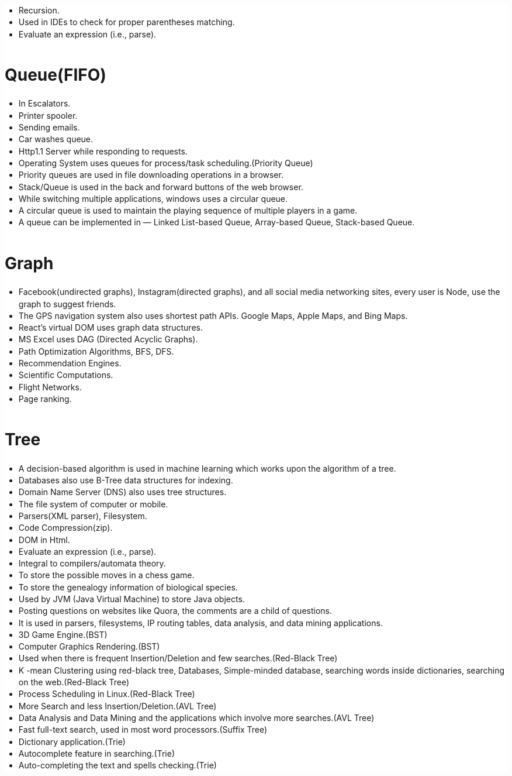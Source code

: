 - Recursion.
- Used in IDEs to check for proper parentheses matching.
- Evaluate an expression (i.e., parse).

# Queue(FIFO)

- In Escalators.
- Printer spooler.
- Sending emails.
- Car washes queue.
- Http1.1 Server while responding to requests.
- Operating System uses queues for process/task scheduling.(Priority Queue)
- Priority queues are used in file downloading operations in a browser.
- Stack/Queue is used in the back and forward buttons of the web browser.
- While switching multiple applications, windows uses a circular queue.
- A circular queue is used to maintain the playing sequence of multiple players in a game.
- A queue can be implemented in — Linked List-based Queue, Array-based Queue, Stack-based Queue.

# Graph

- Facebook(undirected graphs), Instagram(directed graphs), and all social media networking sites, every user is Node, use the graph to suggest friends.
- The GPS navigation system also uses shortest path APIs. Google Maps, Apple Maps, and Bing Maps.
- React’s virtual DOM uses graph data structures.
- MS Excel uses DAG (Directed Acyclic Graphs).
- Path Optimization Algorithms, BFS, DFS.
- Recommendation Engines.
- Scientific Computations.
- Flight Networks.
- Page ranking.

# Tree

- A decision-based algorithm is used in machine learning which works upon the algorithm of a tree.
- Databases also use B-Tree data structures for indexing.
- Domain Name Server (DNS) also uses tree structures.
- The file system of computer or mobile.
- Parsers(XML parser), Filesystem.
- Code Compression(zip).
- DOM in Html.
- Evaluate an expression (i.e., parse).
- Integral to compilers/automata theory.
- To store the possible moves in a chess game.
- To store the genealogy information of biological species.
- Used by JVM (Java Virtual Machine) to store Java objects.
- Posting questions on websites like Quora, the comments are a child of questions.
- It is used in parsers, filesystems, IP routing tables, data analysis, and data mining applications.
- 3D Game Engine.(BST)
- Computer Graphics Rendering.(BST)
- Used when there is frequent Insertion/Deletion and few searches.(Red-Black Tree)
- K -mean Clustering using red-black tree, Databases, Simple-minded database, searching words inside dictionaries, searching on the web.(Red-Black Tree)
- Process Scheduling in Linux.(Red-Black Tree)
- More Search and less Insertion/Deletion.(AVL Tree)
- Data Analysis and Data Mining and the applications which involve more searches.(AVL Tree)
- Fast full-text search, used in most word processors.(Suffix Tree)
- Dictionary application.(Trie)
- Autocomplete feature in searching.(Trie)
- Auto-completing the text and spells checking.(Trie)
